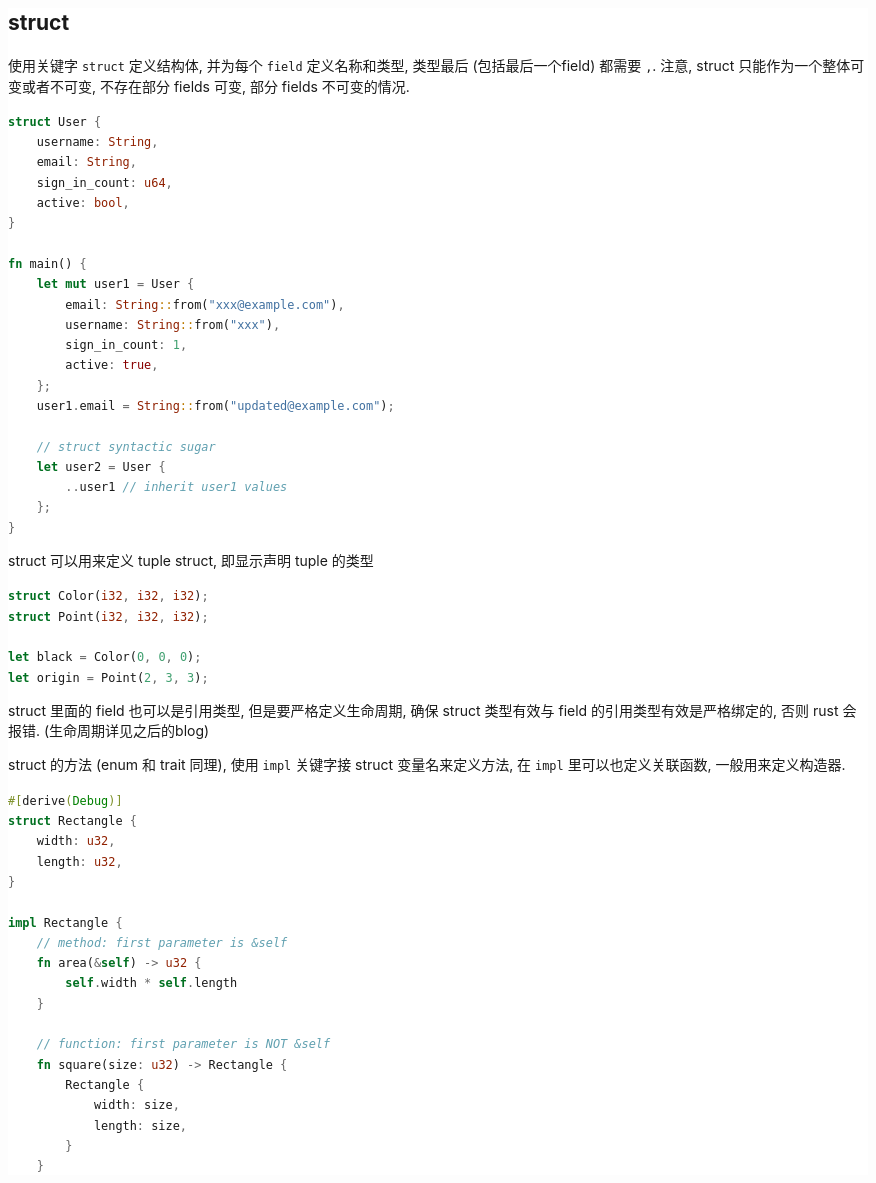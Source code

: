 

## struct

使用关键字 `struct` 定义结构体, 并为每个 `field` 定义名称和类型, 类型最后 (包括最后一个field) 都需要 `,`. 注意, struct 只能作为一个整体可变或者不可变, 不存在部分 fields 可变, 部分 fields 不可变的情况. 

```rust
struct User {
    username: String,
    email: String,
    sign_in_count: u64,
    active: bool,
}

fn main() {
    let mut user1 = User {
        email: String::from("xxx@example.com"),
        username: String::from("xxx"),
        sign_in_count: 1,
        active: true,
    };
    user1.email = String::from("updated@example.com");
    
    // struct syntactic sugar
    let user2 = User {
        ..user1 // inherit user1 values
    };
}
```

struct 可以用来定义 tuple struct, 即显示声明 tuple 的类型

```rust
struct Color(i32, i32, i32);
struct Point(i32, i32, i32);

let black = Color(0, 0, 0);
let origin = Point(2, 3, 3);
```

struct 里面的 field 也可以是引用类型, 但是要严格定义生命周期, 确保 struct 类型有效与 field 的引用类型有效是严格绑定的, 否则 rust 会报错. (生命周期详见之后的blog)



struct 的方法 (enum 和 trait 同理), 使用 `impl` 关键字接 struct 变量名来定义方法, 在 `impl` 里可以也定义关联函数, 一般用来定义构造器.

```rust
#[derive(Debug)]
struct Rectangle {
    width: u32,
    length: u32,
}

impl Rectangle {
    // method: first parameter is &self
    fn area(&self) -> u32 {
        self.width * self.length
    }
    
    // function: first parameter is NOT &self
    fn square(size: u32) -> Rectangle {
        Rectangle {
            width: size,
            length: size,
        }
    }
```